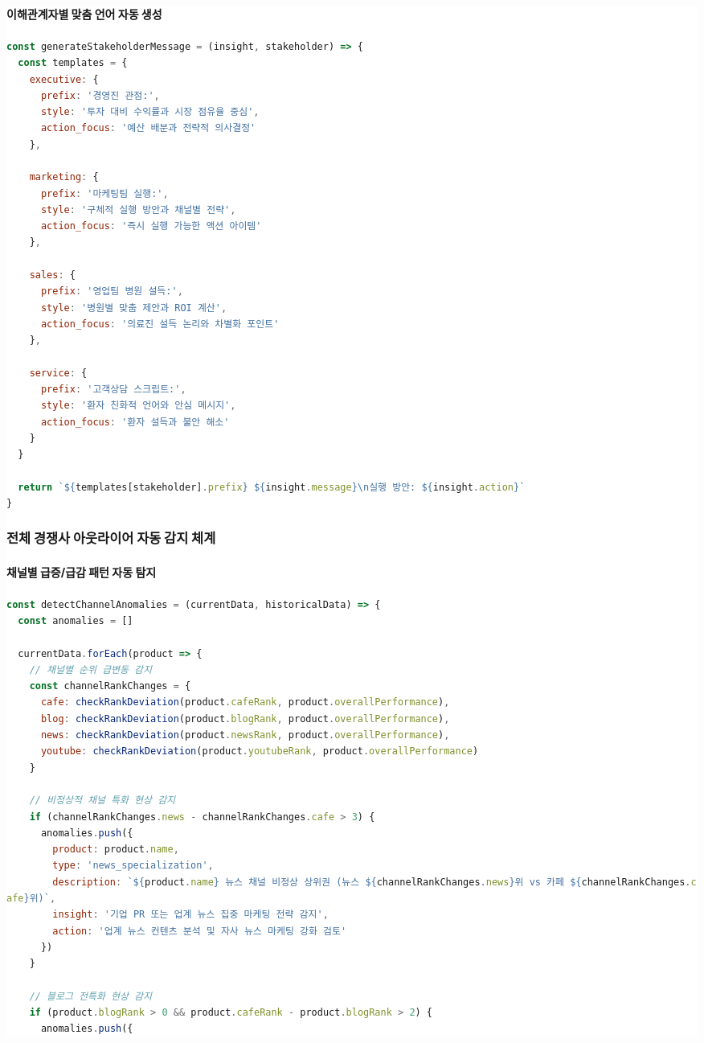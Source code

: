 #### **이해관계자별 맞춤 언어 자동 생성**
```javascript
const generateStakeholderMessage = (insight, stakeholder) => {
  const templates = {
    executive: {
      prefix: '경영진 관점:',
      style: '투자 대비 수익률과 시장 점유율 중심',
      action_focus: '예산 배분과 전략적 의사결정'
    },

    marketing: {
      prefix: '마케팅팀 실행:',
      style: '구체적 실행 방안과 채널별 전략',
      action_focus: '즉시 실행 가능한 액션 아이템'
    },

    sales: {
      prefix: '영업팀 병원 설득:',
      style: '병원별 맞춤 제안과 ROI 계산',
      action_focus: '의료진 설득 논리와 차별화 포인트'
    },

    service: {
      prefix: '고객상담 스크립트:',
      style: '환자 친화적 언어와 안심 메시지',
      action_focus: '환자 설득과 불안 해소'
    }
  }

  return `${templates[stakeholder].prefix} ${insight.message}\n실행 방안: ${insight.action}`
}
```

### **전체 경쟁사 아웃라이어 자동 감지 체계**

#### **채널별 급증/급감 패턴 자동 탐지**
```javascript
const detectChannelAnomalies = (currentData, historicalData) => {
  const anomalies = []

  currentData.forEach(product => {
    // 채널별 순위 급변동 감지
    const channelRankChanges = {
      cafe: checkRankDeviation(product.cafeRank, product.overallPerformance),
      blog: checkRankDeviation(product.blogRank, product.overallPerformance),
      news: checkRankDeviation(product.newsRank, product.overallPerformance),
      youtube: checkRankDeviation(product.youtubeRank, product.overallPerformance)
    }

    // 비정상적 채널 특화 현상 감지
    if (channelRankChanges.news - channelRankChanges.cafe > 3) {
      anomalies.push({
        product: product.name,
        type: 'news_specialization',
        description: `${product.name} 뉴스 채널 비정상 상위권 (뉴스 ${channelRankChanges.news}위 vs 카페 ${channelRankChanges.cafe}위)`,
        insight: '기업 PR 또는 업계 뉴스 집중 마케팅 전략 감지',
        action: '업계 뉴스 컨텐츠 분석 및 자사 뉴스 마케팅 강화 검토'
      })
    }

    // 블로그 전특화 현상 감지
    if (product.blogRank > 0 && product.cafeRank - product.blogRank > 2) {
      anomalies.push({
```